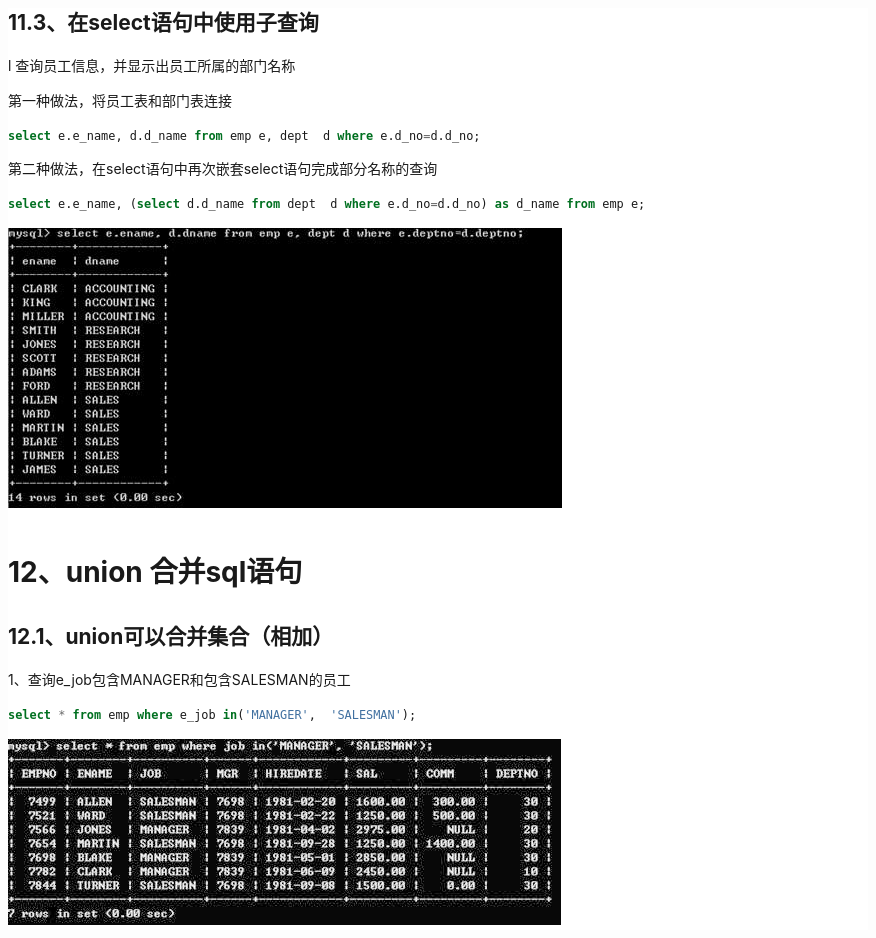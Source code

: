 ##  11.3、在select语句中使用子查询

l 查询员工信息，并显示出员工所属的部门名称

第一种做法，将员工表和部门表连接

```sql
select e.e_name, d.d_name from emp e, dept  d where e.d_no=d.d_no;  
```

第二种做法，在select语句中再次嵌套select语句完成部分名称的查询

```sql
select e.e_name, (select d.d_name from dept  d where e.d_no=d.d_no) as d_name from emp e; 
```


![](./MySQL.assets/true-clip_image207.jpg)

#  12、union 合并sql语句

##  12.1、union可以合并集合（相加）

1、查询e_job包含MANAGER和包含SALESMAN的员工

```sql
select * from emp where e_job in('MANAGER',  'SALESMAN');  
```

![](./MySQL.assets/true-clip_image209.jpg)

